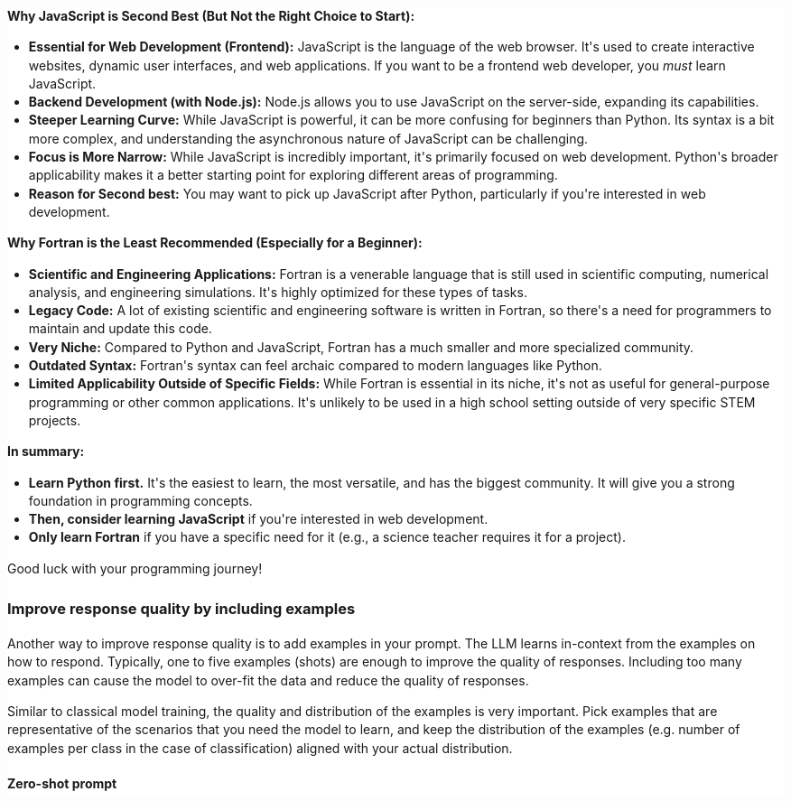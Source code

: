 **Why JavaScript is Second Best (But Not the Right Choice to Start):**

*   **Essential for Web Development (Frontend):** JavaScript is the language of the web browser. It's used to create interactive websites, dynamic user interfaces, and web applications. If you want to be a frontend web developer, you *must* learn JavaScript.
*   **Backend Development (with Node.js):**  Node.js allows you to use JavaScript on the server-side, expanding its capabilities.
*   **Steeper Learning Curve:** While JavaScript is powerful, it can be more confusing for beginners than Python. Its syntax is a bit more complex, and understanding the asynchronous nature of JavaScript can be challenging.
*   **Focus is More Narrow:** While JavaScript is incredibly important, it's primarily focused on web development. Python's broader applicability makes it a better starting point for exploring different areas of programming.
*   **Reason for Second best:** You may want to pick up JavaScript after Python, particularly if you're interested in web development.

**Why Fortran is the Least Recommended (Especially for a Beginner):**

*   **Scientific and Engineering Applications:** Fortran is a venerable language that is still used in scientific computing, numerical analysis, and engineering simulations. It's highly optimized for these types of tasks.
*   **Legacy Code:** A lot of existing scientific and engineering software is written in Fortran, so there's a need for programmers to maintain and update this code.
*   **Very Niche:**  Compared to Python and JavaScript, Fortran has a much smaller and more specialized community.
*   **Outdated Syntax:** Fortran's syntax can feel archaic compared to modern languages like Python.
*   **Limited Applicability Outside of Specific Fields:** While Fortran is essential in its niche, it's not as useful for general-purpose programming or other common applications.  It's unlikely to be used in a high school setting outside of very specific STEM projects.

**In summary:**

*   **Learn Python first.**  It's the easiest to learn, the most versatile, and has the biggest community.  It will give you a strong foundation in programming concepts.
*   **Then, consider learning JavaScript** if you're interested in web development.
*   **Only learn Fortran** if you have a specific need for it (e.g., a science teacher requires it for a project).

Good luck with your programming journey!



### Improve response quality by including examples

Another way to improve response quality is to add examples in your prompt. The LLM learns in-context from the examples on how to respond. Typically, one to five examples (shots) are enough to improve the quality of responses. Including too many examples can cause the model to over-fit the data and reduce the quality of responses.

Similar to classical model training, the quality and distribution of the examples is very important. Pick examples that are representative of the scenarios that you need the model to learn, and keep the distribution of the examples (e.g. number of examples per class in the case of classification) aligned with your actual distribution.

#### Zero-shot prompt
